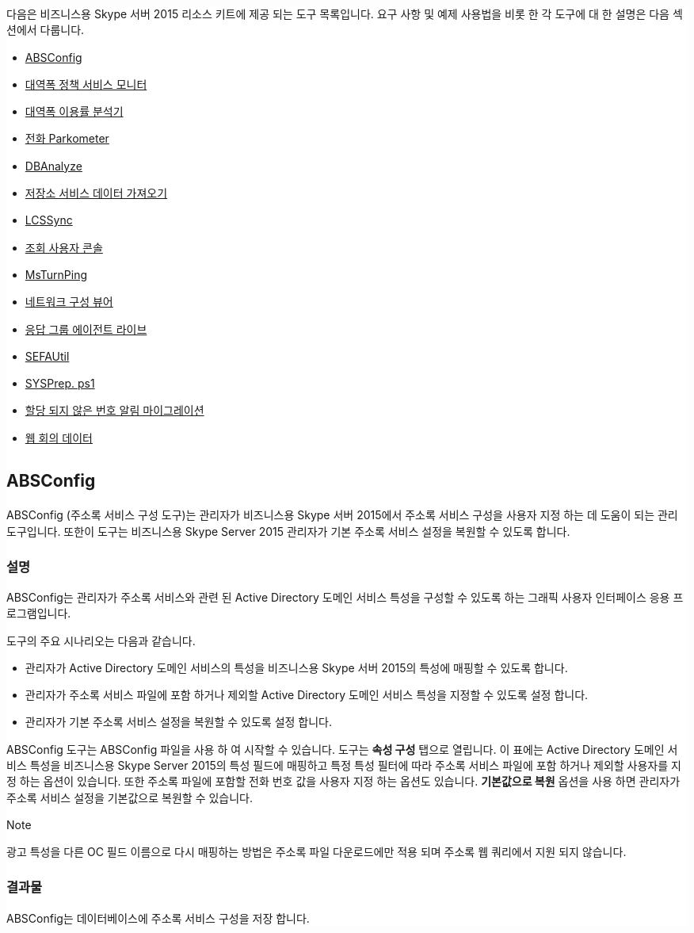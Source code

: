 다음은 비즈니스용 Skype 서버 2015 리소스 키트에 제공 되는 도구 목록입니다. 요구 사항 및 예제 사용법을 비롯 한 각 도구에 대 한 설명은 다음 섹션에서 다룹니다.

- [ABSConfig](resource-kit-tools.md#ABSConfig)

- [대역폭 정책 서비스 모니터](resource-kit-tools.md#bpsm)

- [대역폭 이용률 분석기](resource-kit-tools.md#bua)

- [전화 Parkometer](resource-kit-tools.md#callpark)

- [DBAnalyze](resource-kit-tools.md#dba)

- [저장소 서비스 데이터 가져오기](resource-kit-tools.md#Issd)

- [LCSSync](resource-kit-tools.md#LCSSync)

- [조회 사용자 콘솔](resource-kit-tools.md#LUC)

- [MsTurnPing](resource-kit-tools.md#MsTurnPing)

- [네트워크 구성 뷰어](resource-kit-tools.md#NCV)

- [응답 그룹 에이전트 라이브](resource-kit-tools.md#RGAL)

- [SEFAUtil](resource-kit-tools.md#SEFAUtil)

- [SYSPrep. ps1](resource-kit-tools.md#SYSPrep)

- [할당 되지 않은 번호 알림 마이그레이션](resource-kit-tools.md#UNAM)

- [웹 회의 데이터](resource-kit-tools.md#WebConfData)

## <a name="absconfig"></a>ABSConfig
<a name="ABSConfig"> </a>

ABSConfig (주소록 서비스 구성 도구)는 관리자가 비즈니스용 Skype 서버 2015에서 주소록 서비스 구성을 사용자 지정 하는 데 도움이 되는 관리 도구입니다. 또한이 도구는 비즈니스용 Skype Server 2015 관리자가 기본 주소록 서비스 설정을 복원할 수 있도록 합니다.

### <a name="description"></a>설명

ABSConfig는 관리자가 주소록 서비스와 관련 된 Active Directory 도메인 서비스 특성을 구성할 수 있도록 하는 그래픽 사용자 인터페이스 응용 프로그램입니다.

도구의 주요 시나리오는 다음과 같습니다.

- 관리자가 Active Directory 도메인 서비스의 특성을 비즈니스용 Skype 서버 2015의 특성에 매핑할 수 있도록 합니다.

- 관리자가 주소록 서비스 파일에 포함 하거나 제외할 Active Directory 도메인 서비스 특성을 지정할 수 있도록 설정 합니다.

- 관리자가 기본 주소록 서비스 설정을 복원할 수 있도록 설정 합니다.

ABSConfig 도구는 ABSConfig 파일을 사용 하 여 시작할 수 있습니다. 도구는 **속성 구성** 탭으로 열립니다. 이 표에는 Active Directory 도메인 서비스 특성을 비즈니스용 Skype Server 2015의 특성 필드에 매핑하고 특정 특성 필터에 따라 주소록 서비스 파일에 포함 하거나 제외할 사용자를 지정 하는 옵션이 있습니다. 또한 주소록 파일에 포함할 전화 번호 값을 사용자 지정 하는 옵션도 있습니다. **기본값으로 복원** 옵션을 사용 하면 관리자가 주소록 서비스 설정을 기본값으로 복원할 수 있습니다.

> [!NOTE]
> 광고 특성을 다른 OC 필드 이름으로 다시 매핑하는 방법은 주소록 파일 다운로드에만 적용 되며 주소록 웹 쿼리에서 지원 되지 않습니다.

### <a name="output"></a>결과물

ABSConfig는 데이터베이스에 주소록 서비스 구성을 저장 합니다.
